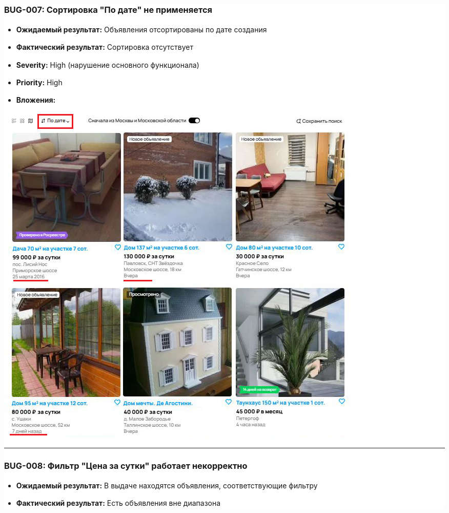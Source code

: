 
### BUG-007: Сортировка "По дате" не применяется
- **Ожидаемый результат:** 
  Объявления отсортированы по дате создания

- **Фактический результат:** 
  Сортировка отсутствует

- **Severity:** High (нарушение основного функционала)
- **Priority:** High 
- **Вложения:**

![](screenshots/BUG-007.png)

---

### BUG-008: Фильтр "Цена за сутки" работает некорректно
- **Ожидаемый результат:** 
  В выдаче находятся объявления, соответствующие фильтру

- **Фактический результат:** 
  Есть объявления вне диапазона
